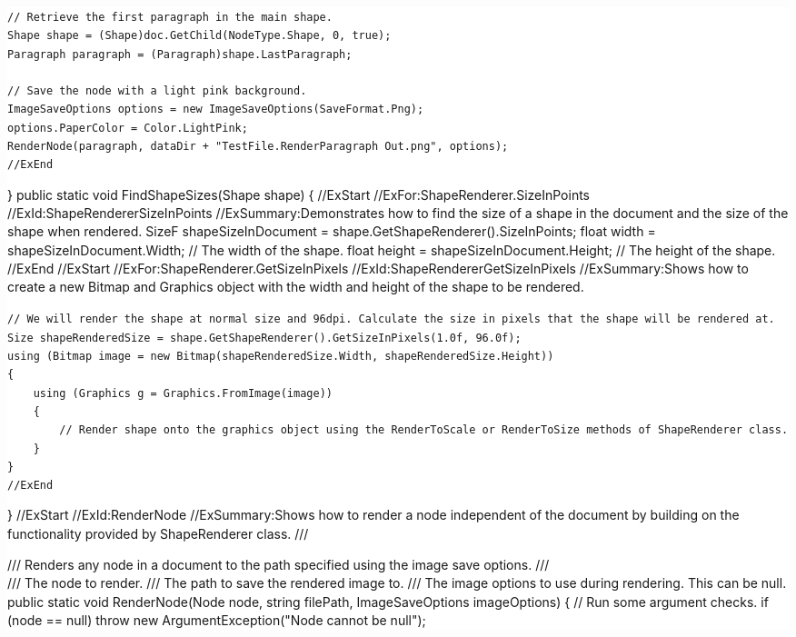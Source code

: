 	// Retrieve the first paragraph in the main shape.
	Shape shape = (Shape)doc.GetChild(NodeType.Shape, 0, true);
	Paragraph paragraph = (Paragraph)shape.LastParagraph;

	// Save the node with a light pink background.
	ImageSaveOptions options = new ImageSaveOptions(SaveFormat.Png);
	options.PaperColor = Color.LightPink;
	RenderNode(paragraph, dataDir + "TestFile.RenderParagraph Out.png", options);
	//ExEnd
}
public static void FindShapeSizes(Shape shape)
{
	//ExStart
	//ExFor:ShapeRenderer.SizeInPoints
	//ExId:ShapeRendererSizeInPoints
	//ExSummary:Demonstrates how to find the size of a shape in the document and the size of the shape when rendered.
	SizeF shapeSizeInDocument = shape.GetShapeRenderer().SizeInPoints;
	float width = shapeSizeInDocument.Width;
 // The width of the shape.
	float height = shapeSizeInDocument.Height;
 // The height of the shape.
	//ExEnd
	//ExStart
	//ExFor:ShapeRenderer.GetSizeInPixels
	//ExId:ShapeRendererGetSizeInPixels
	//ExSummary:Shows how to create a new Bitmap and Graphics object with the width and height of the shape to be rendered.

	// We will render the shape at normal size and 96dpi. Calculate the size in pixels that the shape will be rendered at.
	Size shapeRenderedSize = shape.GetShapeRenderer().GetSizeInPixels(1.0f, 96.0f);
	using (Bitmap image = new Bitmap(shapeRenderedSize.Width, shapeRenderedSize.Height))
	{
		using (Graphics g = Graphics.FromImage(image))
		{
			// Render shape onto the graphics object using the RenderToScale or RenderToSize methods of ShapeRenderer class.
		}
	}
	//ExEnd
}
//ExStart
//ExId:RenderNode
//ExSummary:Shows how to render a node independent of the document by building on the functionality provided by ShapeRenderer class.
/// <summary>
/// Renders any node in a document to the path specified using the image save options.
/// </summary>
/// <param name="node">The node to render.</param>
/// <param name="path">The path to save the rendered image to.</param>
/// <param name="imageOptions">The image options to use during rendering. This can be null.</param>
public static void RenderNode(Node node, string filePath, ImageSaveOptions imageOptions)
{
	// Run some argument checks.
	if (node == null)
		throw new ArgumentException("Node cannot be null");
